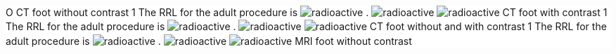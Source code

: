    <td class="Center" valign="top">
    O
   </td>
  </tr>
  <tr>
   <td valign="top">
    CT foot without contrast
   </td>
   <td class="Center" valign="top">
    1
   </td>
   <td valign="top">
    The RRL for the adult procedure is
    <img alt="radioactive" height="20" src="https://assets-cdn.github.com/images/icons/emoji/unicode/2622.png" width="20"/>
    .
   </td>
   <td class="Center" valign="top">
    <img alt="radioactive" height="20" src="https://assets-cdn.github.com/images/icons/emoji/unicode/2622.png" width="20"/>
    <img alt="radioactive" height="20" src="https://assets-cdn.github.com/images/icons/emoji/unicode/2622.png" width="20"/>
   </td>
  </tr>
  <tr>
   <td valign="top">
    CT foot with contrast
   </td>
   <td class="Center" valign="top">
    1
   </td>
   <td valign="top">
    The RRL for the adult procedure is
    <img alt="radioactive" height="20" src="https://assets-cdn.github.com/images/icons/emoji/unicode/2622.png" width="20"/>
    .
   </td>
   <td class="Center" valign="top">
    <img alt="radioactive" height="20" src="https://assets-cdn.github.com/images/icons/emoji/unicode/2622.png" width="20"/>
    <img alt="radioactive" height="20" src="https://assets-cdn.github.com/images/icons/emoji/unicode/2622.png" width="20"/>
   </td>
  </tr>
  <tr>
   <td valign="top">
    CT foot without and with contrast
   </td>
   <td class="Center" valign="top">
    1
   </td>
   <td valign="top">
    The RRL for the adult procedure is
    <img alt="radioactive" height="20" src="https://assets-cdn.github.com/images/icons/emoji/unicode/2622.png" width="20"/>
    .
   </td>
   <td class="Center" valign="top">
    <img alt="radioactive" height="20" src="https://assets-cdn.github.com/images/icons/emoji/unicode/2622.png" width="20"/>
    <img alt="radioactive" height="20" src="https://assets-cdn.github.com/images/icons/emoji/unicode/2622.png" width="20"/>
   </td>
  </tr>
  <tr>
   <td valign="top">
    MRI foot without contrast